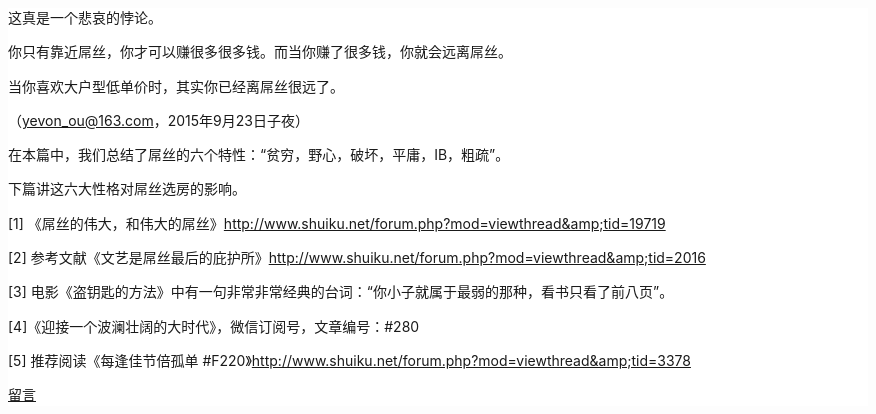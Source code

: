 

这真是一个悲哀的悖论。

你只有靠近屌丝，你才可以赚很多很多钱。而当你赚了很多钱，你就会远离屌丝。

当你喜欢大户型低单价时，其实你已经离屌丝很远了。

 

 

（yevon_ou@163.com，2015年9月23日子夜）

 

 

在本篇中，我们总结了屌丝的六个特性：“贫穷，野心，破坏，平庸，IB，粗疏”。

下篇讲这六大性格对屌丝选房的影响。







[1] 《屌丝的伟大，和伟大的屌丝》http://www.shuiku.net/forum.php?mod=viewthread&amp;tid=19719

[2] 参考文献《文艺是屌丝最后的庇护所》http://www.shuiku.net/forum.php?mod=viewthread&amp;tid=2016

[3] 电影《盗钥匙的方法》中有一句非常非常经典的台词：“你小子就属于最弱的那种，看书只看了前八页”。

[4]《迎接一个波澜壮阔的大时代》，微信订阅号，文章编号：#280

[5] 推荐阅读《每逢佳节倍孤单 #F220》http://www.shuiku.net/forum.php?mod=viewthread&amp;tid=3378









[留言](javascript:;)